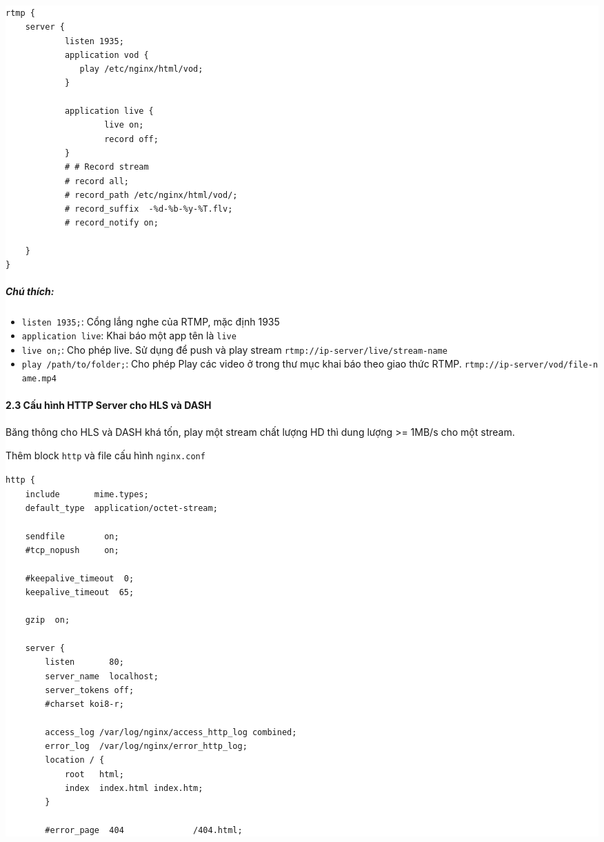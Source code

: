 ```
rtmp {
    server {
            listen 1935;
            application vod {
               play /etc/nginx/html/vod;
            }
        
            application live {
                    live on;
                    record off;
            }
            # # Record stream
            # record all;
            # record_path /etc/nginx/html/vod/;
            # record_suffix  -%d-%b-%y-%T.flv;
            # record_notify on;
        
    }
}
```

##### Chú thích:

- `listen 1935;`: Cổng lắng nghe của RTMP, mặc định 1935
- `application live`: Khai báo một app tên là `live`
- `live on;`: Cho phép live. Sử dụng để push và play stream `rtmp://ip-server/live/stream-name`
- `play /path/to/folder;`: Cho phép Play các video ở trong thư mục khai báo theo giao thức RTMP. `rtmp://ip-server/vod/file-name.mp4` 

#### 2.3 Cấu hình HTTP Server cho HLS và DASH <a name="2.3"></a>

Băng thông cho HLS và DASH khá tốn, play một stream chất lượng HD thì dung lượng >= 1MB/s cho một stream.

Thêm block `http` và file cấu hình `nginx.conf`

```
http {
    include       mime.types;
    default_type  application/octet-stream;

    sendfile        on;
    #tcp_nopush     on;

    #keepalive_timeout  0;
    keepalive_timeout  65;

    gzip  on;

    server {
        listen       80;
        server_name  localhost;
        server_tokens off;
        #charset koi8-r;

        access_log /var/log/nginx/access_http_log combined;
        error_log  /var/log/nginx/error_http_log;
        location / {
            root   html;
            index  index.html index.htm;
        }

        #error_page  404              /404.html;

```